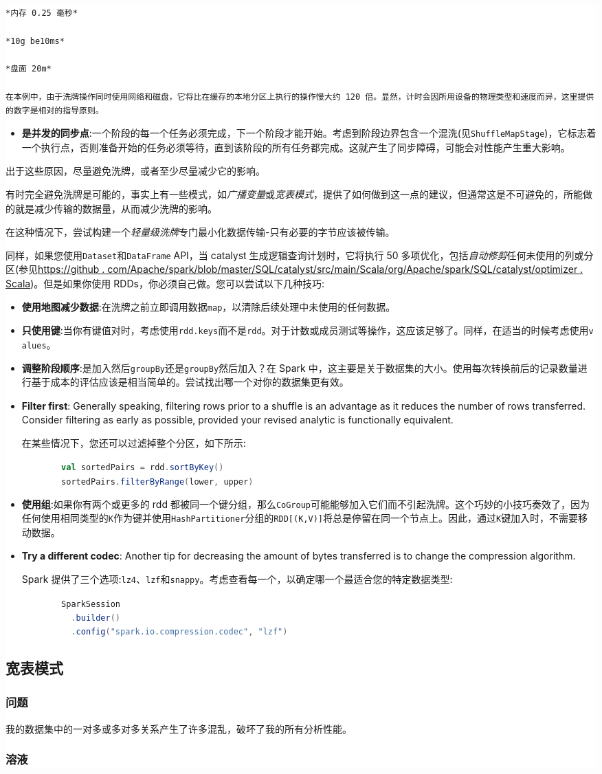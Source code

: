    *内存 0.25 毫秒*

    *10g be10ms*

    *盘面 20m*

    在本例中，由于洗牌操作同时使用网络和磁盘，它将比在缓存的本地分区上执行的操作慢大约 120 倍。显然，计时会因所用设备的物理类型和速度而异，这里提供的数字是相对的指导原则。

*   **是并发的同步点**:一个阶段的每一个任务必须完成，下一个阶段才能开始。考虑到阶段边界包含一个混洗(见`ShuffleMapStage`)，它标志着一个执行点，否则准备开始的任务必须等待，直到该阶段的所有任务都完成。这就产生了同步障碍，可能会对性能产生重大影响。

出于这些原因，尽量避免洗牌，或者至少尽量减少它的影响。

有时完全避免洗牌是可能的，事实上有一些模式，如*广播变量*或*宽表模式*，提供了如何做到这一点的建议，但通常这是不可避免的，所能做的就是减少传输的数据量，从而减少洗牌的影响。

在这种情况下，尝试构建一个*轻量级洗牌*专门最小化数据传输-只有必要的字节应该被传输。

同样，如果您使用`Dataset`和`DataFrame` API，当 catalyst 生成逻辑查询计划时，它将执行 50 多项优化，包括*自动修剪*任何未使用的列或分区(参见[https://github . com/Apache/spark/blob/master/SQL/catalyst/src/main/Scala/org/Apache/spark/SQL/catalyst/optimizer . Scala](https://github.com/apache/spark/blob/master/sql/catalyst/src/main/scala/org/apache/spark/sql/catalyst/optimizer/Optimizer.scala))。但是如果你使用 RDDs，你必须自己做。您可以尝试以下几种技巧:

*   **使用地图减少数据**:在洗牌之前立即调用数据`map`，以清除后续处理中未使用的任何数据。
*   **只使用键**:当你有键值对时，考虑使用`rdd.keys`而不是`rdd`。对于计数或成员测试等操作，这应该足够了。同样，在适当的时候考虑使用`values`。
*   **调整阶段顺序**:是加入然后`groupBy`还是`groupBy`然后加入？在 Spark 中，这主要是关于数据集的大小。使用每次转换前后的记录数量进行基于成本的评估应该是相当简单的。尝试找出哪一个对你的数据集更有效。
*   **Filter first**: Generally speaking, filtering rows prior to a shuffle is an advantage as it reduces the number of rows transferred. Consider filtering as early as possible, provided your revised analytic is functionally equivalent.

    在某些情况下，您还可以过滤掉整个分区，如下所示:

    ```scala
            val sortedPairs = rdd.sortByKey() 
            sortedPairs.filterByRange(lower, upper) 

    ```

*   **使用组**:如果你有两个或更多的 rdd 都被同一个键分组，那么`CoGroup`可能能够加入它们而不引起洗牌。这个巧妙的小技巧奏效了，因为任何使用相同类型的`K`作为键并使用`HashPartitioner`分组的`RDD[(K,V)]`将总是停留在同一个节点上。因此，通过`K`键加入时，不需要移动数据。
*   **Try a different codec**: Another tip for decreasing the amount of bytes transferred is to change the compression algorithm.

    Spark 提供了三个选项:`lz4`、`lzf`和`snappy`。考虑查看每一个，以确定哪一个最适合您的特定数据类型:

    ```scala
            SparkSession
              .builder()
              .config("spark.io.compression.codec", "lzf")
    ```

## 宽表模式

### 问题

我的数据集中的一对多或多对多关系产生了许多混乱，破坏了我的所有分析性能。

### 溶液
